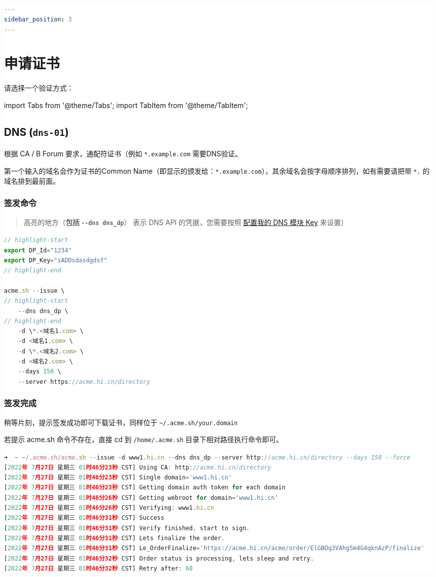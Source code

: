 ```yaml
---
sidebar_position: 3
---
```


# 申请证书

请选择一个验证方式：

import Tabs from '@theme/Tabs';
import TabItem from '@theme/TabItem';

<Tabs>
<TabItem value="dns-01" label="DNS 方式" default>

## DNS (`dns-01`)

根据 CA / B Forum 要求，通配符证书（例如 `*.example.com` 需要DNS验证。

第一个输入的域名会作为证书的Common Name（即显示的颁发给：`*.example.com`），其余域名会按字母顺序排列，如有需要请把带 `*.` 的域名排到最前面。

### 签发命令

> 高亮的地方（**包括 `--dns dns_dp`**） 表示 DNS API 的凭据，您需要按照 [配置我的 DNS 模块 Key](configuration-your-dns-provider.md) 来设置）

```js
// highlight-start
export DP_Id="1234"
export DP_Key="sADDsdasdgdsf"
// highlight-end

acme.sh --issue \
// highlight-start
    --dns dns_dp \
// highlight-end
    -d \*.<域名1.com> \
    -d <域名1.com> \
    -d \*.<域名2.com> \
    -d <域名2.com> \
    --days 150 \
    --server https://acme.hi.cn/directory
```

### 签发完成

稍等片刻，提示签发成功即可下载证书，同样位于 `~/.acme.sh/your.domain`

若提示 acme.sh 命令不存在，直接 cd 到 `/home/.acme.sh` 目录下相对路径执行命令即可。

```js
➜  ~ ~/.acme.sh/acme.sh --issue -d www1.hi.cn --dns dns_dp --server http://acme.hi.cn/directory --days 150 --force
[2022年 7月27日 星期三 01时46分23秒 CST] Using CA: http://acme.hi.cn/directory
[2022年 7月27日 星期三 01时46分23秒 CST] Single domain='www1.hi.cn'
[2022年 7月27日 星期三 01时46分23秒 CST] Getting domain auth token for each domain
[2022年 7月27日 星期三 01时46分26秒 CST] Getting webroot for domain='www1.hi.cn'
[2022年 7月27日 星期三 01时46分26秒 CST] Verifying: www1.hi.cn
[2022年 7月27日 星期三 01时46分31秒 CST] Success
[2022年 7月27日 星期三 01时46分31秒 CST] Verify finished, start to sign.
[2022年 7月27日 星期三 01时46分31秒 CST] Lets finalize the order.
[2022年 7月27日 星期三 01时46分31秒 CST] Le_OrderFinalize='https://acme.hi.cn/acme/order/ElGBOq3VAhg5m4G4qknAzP/finalize'
[2022年 7月27日 星期三 01时46分32秒 CST] Order status is processing, lets sleep and retry.
[2022年 7月27日 星期三 01时46分32秒 CST] Retry after: 60
```